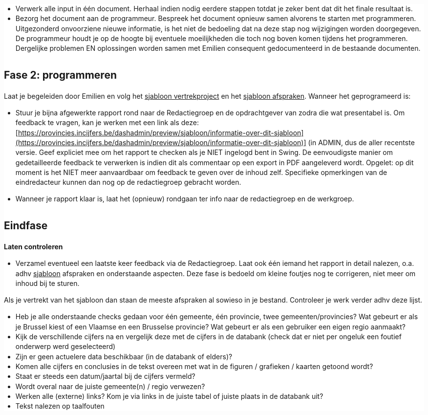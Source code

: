 - Verwerk alle input in één document. Herhaal indien nodig eerdere stappen totdat je zeker bent dat dit het finale resultaat is.
- Bezorg het document aan de programmeur. Bespreek het document opnieuw samen alvorens te starten met programmeren. Uitgezonderd onvoorziene nieuwe informatie, is het niet de bedoeling dat na deze stap nog wijzigingen worden doorgegeven. De programmeur houdt je op de hoogte bij eventuele moeilijkheden die toch nog boven komen tijdens het programmeren. Dergelijke problemen EN oplossingen worden samen met Emilien consequent gedocumenteerd in de bestaande documenten.

## Fase 2: programmeren

Laat je begeleiden door Emilien en volg het [sjabloon vertrekproject](https://provincies.incijfers.be/admin/storiesstudio/stories/sjabloon/theme/cgdif3jehajfnhd0) en het [sjabloon afspraken](https://provincies.incijfers.be/admin/storiesstudio/stories/sjabloon_afspraken/theme/cgdif3jehajfnhd0).
Wanneer het geprogrameerd is:
- Stuur je bijna afgewerkte rapport rond naar de Redactiegroep en de opdrachtgever van zodra die wat presentabel is. Om feedback te vragen, kan je werken met een link als deze:[https://provincies.incijfers.be/dashadmin/preview/sjabloon/informatie-over-dit-sjabloon](https://provincies.incijfers.be/dashadmin/preview/sjabloon/informatie-over-dit-sjabloon)] (in ADMIN, dus de aller recentste versie. Geef expliciet mee om het rapport te checken als je NIET ingelogd bent in Swing.
De eenvoudigste manier om gedetailleerde feedback te verwerken is indien dit als commentaar op een export in PDF aangeleverd wordt. Opgelet: op dit moment is het NIET meer aanvaardbaar om feedback te geven over de inhoud zelf. Specifieke opmerkingen van de eindredacteur kunnen dan nog op de redactiegroep gebracht worden.

- Wanneer je rapport klaar is, laat het (opnieuw) rondgaan ter info naar de redactiegroep en de werkgroep.


## Eindfase

**Laten controleren**

- Verzamel eventueel een laatste keer feedback via de Redactiegroep. Laat ook één iemand het rapport in detail nalezen, o.a. adhv [sjabloon](https://github.com/provinciesincijfers/JiveDocumentation/blob/master/09.%20Controle/Checklist%20grondige%20controle%20databank.docx) afspraken en onderstaande aspecten. Deze fase is bedoeld om kleine foutjes nog te corrigeren, niet meer om inhoud bij te sturen.

Als je vertrekt van het sjabloon dan staan de meeste afspraken al sowieso in je bestand. Controleer je werk verder adhv deze lijst.

- Heb je alle onderstaande checks gedaan voor één gemeente, één provincie, twee gemeenten/provincies? Wat gebeurt er als je Brussel kiest of een Vlaamse en een Brusselse provincie? Wat gebeurt er als een gebruiker een eigen regio aanmaakt?
- Kijk de verschillende cijfers na en vergelijk deze met de cijfers in de databank (check dat er niet per ongeluk een foutief onderwerp werd geselecteerd)
- Zijn er geen actuelere data beschikbaar (in de databank of elders)?
- Komen alle cijfers en conclusies in de tekst overeen met wat in de figuren / grafieken / kaarten getoond wordt?
- Staat er steeds een datum/jaartal bij de cijfers vermeld?
- Wordt overal naar de juiste gemeente(n) / regio verwezen?
- Werken alle (externe) links? Kom je via links in de juiste tabel of juiste plaats in de databank uit?
- Tekst nalezen op taalfouten
